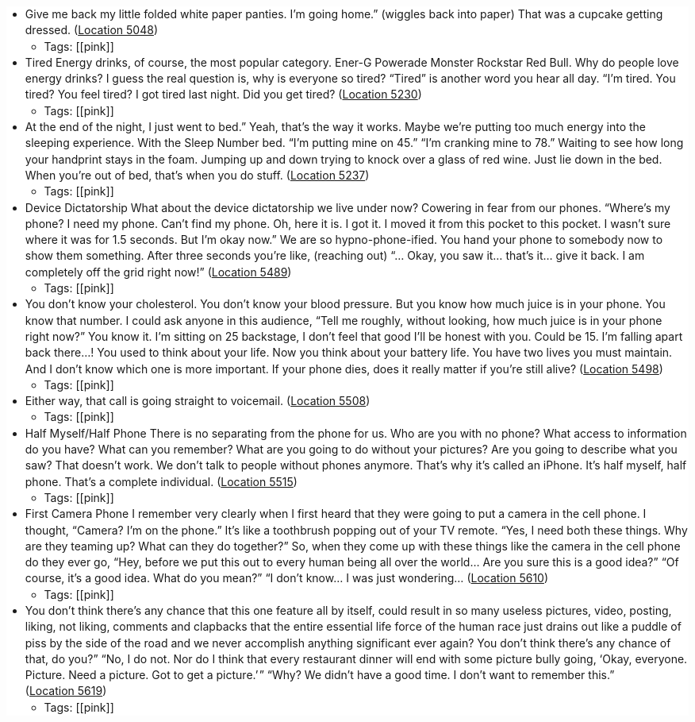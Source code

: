 - Give me back my little folded white paper panties. I’m going home.” (wiggles back into paper) That was a cupcake getting dressed. ([Location 5048](https://readwise.io/to_kindle?action=open&asin=B084BYK62K&location=5048))
    - Tags: [[pink]] 
- Tired Energy drinks, of course, the most popular category. Ener-G Powerade Monster Rockstar Red Bull. Why do people love energy drinks? I guess the real question is, why is everyone so tired? “Tired” is another word you hear all day. “I’m tired. You tired? You feel tired? I got tired last night. Did you get tired? ([Location 5230](https://readwise.io/to_kindle?action=open&asin=B084BYK62K&location=5230))
    - Tags: [[pink]] 
- At the end of the night, I just went to bed.” Yeah, that’s the way it works. Maybe we’re putting too much energy into the sleeping experience. With the Sleep Number bed. “I’m putting mine on 45.” “I’m cranking mine to 78.” Waiting to see how long your handprint stays in the foam. Jumping up and down trying to knock over a glass of red wine. Just lie down in the bed. When you’re out of bed, that’s when you do stuff. ([Location 5237](https://readwise.io/to_kindle?action=open&asin=B084BYK62K&location=5237))
    - Tags: [[pink]] 
- Device Dictatorship What about the device dictatorship we live under now? Cowering in fear from our phones. “Where’s my phone? I need my phone. Can’t find my phone. Oh, here it is. I got it. I moved it from this pocket to this pocket. I wasn’t sure where it was for 1.5 seconds. But I’m okay now.” We are so hypno-phone-ified. You hand your phone to somebody now to show them something. After three seconds you’re like, (reaching out) “… Okay, you saw it… that’s it… give it back. I am completely off the grid right now!” ([Location 5489](https://readwise.io/to_kindle?action=open&asin=B084BYK62K&location=5489))
    - Tags: [[pink]] 
- You don’t know your cholesterol. You don’t know your blood pressure. But you know how much juice is in your phone. You know that number. I could ask anyone in this audience, “Tell me roughly, without looking, how much juice is in your phone right now?” You know it. I’m sitting on 25 backstage, I don’t feel that good I’ll be honest with you. Could be 15. I’m falling apart back there…! You used to think about your life. Now you think about your battery life. You have two lives you must maintain. And I don’t know which one is more important. If your phone dies, does it really matter if you’re still alive? ([Location 5498](https://readwise.io/to_kindle?action=open&asin=B084BYK62K&location=5498))
    - Tags: [[pink]] 
- Either way, that call is going straight to voicemail. ([Location 5508](https://readwise.io/to_kindle?action=open&asin=B084BYK62K&location=5508))
    - Tags: [[pink]] 
- Half Myself/Half Phone There is no separating from the phone for us. Who are you with no phone? What access to information do you have? What can you remember? What are you going to do without your pictures? Are you going to describe what you saw? That doesn’t work. We don’t talk to people without phones anymore. That’s why it’s called an iPhone. It’s half myself, half phone. That’s a complete individual. ([Location 5515](https://readwise.io/to_kindle?action=open&asin=B084BYK62K&location=5515))
    - Tags: [[pink]] 
- First Camera Phone I remember very clearly when I first heard that they were going to put a camera in the cell phone. I thought, “Camera? I’m on the phone.” It’s like a toothbrush popping out of your TV remote. “Yes, I need both these things. Why are they teaming up? What can they do together?” So, when they come up with these things like the camera in the cell phone do they ever go, “Hey, before we put this out to every human being all over the world… Are you sure this is a good idea?” “Of course, it’s a good idea. What do you mean?” “I don’t know… I was just wondering… ([Location 5610](https://readwise.io/to_kindle?action=open&asin=B084BYK62K&location=5610))
    - Tags: [[pink]] 
- You don’t think there’s any chance that this one feature all by itself, could result in so many useless pictures, video, posting, liking, not liking, comments and clapbacks that the entire essential life force of the human race just drains out like a puddle of piss by the side of the road and we never accomplish anything significant ever again? You don’t think there’s any chance of that, do you?” “No, I do not. Nor do I think that every restaurant dinner will end with some picture bully going, ‘Okay, everyone. Picture. Need a picture. Got to get a picture.’ ” “Why? We didn’t have a good time. I don’t want to remember this.” ([Location 5619](https://readwise.io/to_kindle?action=open&asin=B084BYK62K&location=5619))
    - Tags: [[pink]] 